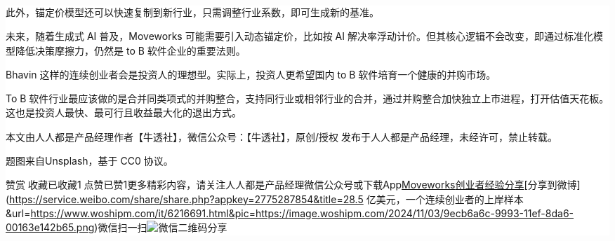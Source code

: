 此外，锚定价模型还可以快速复制到新行业，只需调整行业系数，即可生成新的基准。

未来，随着生成式 AI 普及，Moveworks 可能需要引入动态锚定价，比如按 AI 解决率浮动计价。但其核心逻辑不会改变，即通过标准化模型降低决策摩擦力，仍然是 to B 软件企业的重要法则。

Bhavin 这样的连续创业者会是投资人的理想型。实际上，投资人更希望国内 to B 软件培育一个健康的并购市场。

To B 软件行业最应该做的是合并同类项式的并购整合，支持同行业或相邻行业的合并，通过并购整合加快独立上市进程，打开估值天花板。这也是投资人最快、最可行且收益最大化的退出方式。

本文由人人都是产品经理作者【牛透社】，微信公众号：【牛透社】，原创/授权 发布于人人都是产品经理，未经许可，禁止转载。

题图来自Unsplash，基于 CC0 协议。

赞赏 收藏已收藏1 点赞已赞1更多精彩内容，请关注人人都是产品经理微信公众号或下载App[Moveworks](https://www.woshipm.com/tag/moveworks)[创业者](https://www.woshipm.com/tag/%e5%88%9b%e4%b8%9a%e8%80%85)[经验分享](https://www.woshipm.com/tag/%e7%bb%8f%e9%aa%8c%e5%88%86%e4%ba%ab)[分享到微博](https://service.weibo.com/share/share.php?appkey=2775287854&title=28.5 亿美元，一个连续创业者的上岸样本&url=https://www.woshipm.com/it/6216691.html&pic=https://image.woshipm.com/2024/11/03/9ecb6a6c-9993-11ef-8da6-00163e142b65.png)微信扫一扫![微信二维码](https://api.pwmqr.com/qrcode/create/?url=https://www.woshipm.com/it/6216691.html)分享